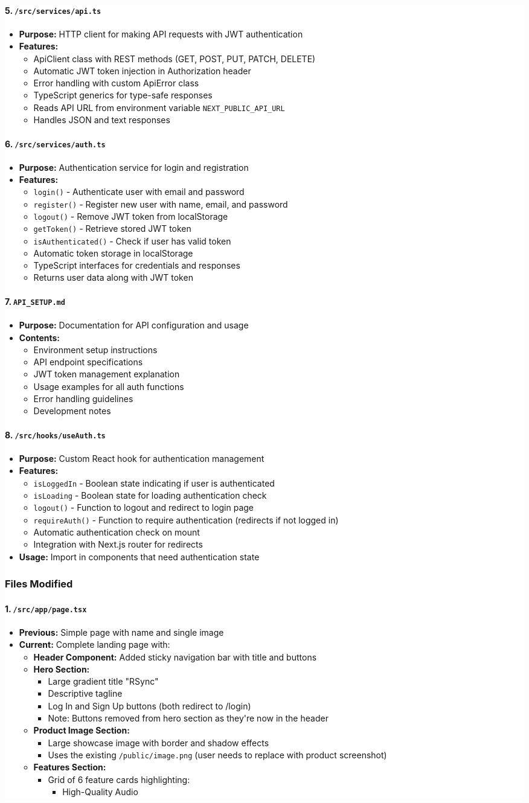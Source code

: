 #### 5. `/src/services/api.ts`

- **Purpose:** HTTP client for making API requests with JWT authentication
- **Features:**
  - ApiClient class with REST methods (GET, POST, PUT, PATCH, DELETE)
  - Automatic JWT token injection in Authorization header
  - Error handling with custom ApiError class
  - TypeScript generics for type-safe responses
  - Reads API URL from environment variable `NEXT_PUBLIC_API_URL`
  - Handles JSON and text responses

#### 6. `/src/services/auth.ts`

- **Purpose:** Authentication service for login and registration
- **Features:**
  - `login()` - Authenticate user with email and password
  - `register()` - Register new user with name, email, and password
  - `logout()` - Remove JWT token from localStorage
  - `getToken()` - Retrieve stored JWT token
  - `isAuthenticated()` - Check if user has valid token
  - Automatic token storage in localStorage
  - TypeScript interfaces for credentials and responses
  - Returns user data along with JWT token

#### 7. `API_SETUP.md`

- **Purpose:** Documentation for API configuration and usage
- **Contents:**
  - Environment setup instructions
  - API endpoint specifications
  - JWT token management explanation
  - Usage examples for all auth functions
  - Error handling guidelines
  - Development notes

#### 8. `/src/hooks/useAuth.ts`

- **Purpose:** Custom React hook for authentication management
- **Features:**
  - `isLoggedIn` - Boolean state indicating if user is authenticated
  - `isLoading` - Boolean state for loading authentication check
  - `logout()` - Function to logout and redirect to login page
  - `requireAuth()` - Function to require authentication (redirects if not logged in)
  - Automatic authentication check on mount
  - Integration with Next.js router for redirects
- **Usage:** Import in components that need authentication state

### Files Modified

#### 1. `/src/app/page.tsx`

- **Previous:** Simple page with name and single image
- **Current:** Complete landing page with:
  - **Header Component:** Added sticky navigation bar with title and buttons
  - **Hero Section:**
    - Large gradient title "RSync"
    - Descriptive tagline
    - Log In and Sign Up buttons (both redirect to /login)
    - Note: Buttons removed from hero section as they're now in the header
  - **Product Image Section:**
    - Large showcase image with border and shadow effects
    - Uses the existing `/public/image.png` (user needs to replace with product screenshot)
  - **Features Section:**
    - Grid of 6 feature cards highlighting:
      - High-Quality Audio